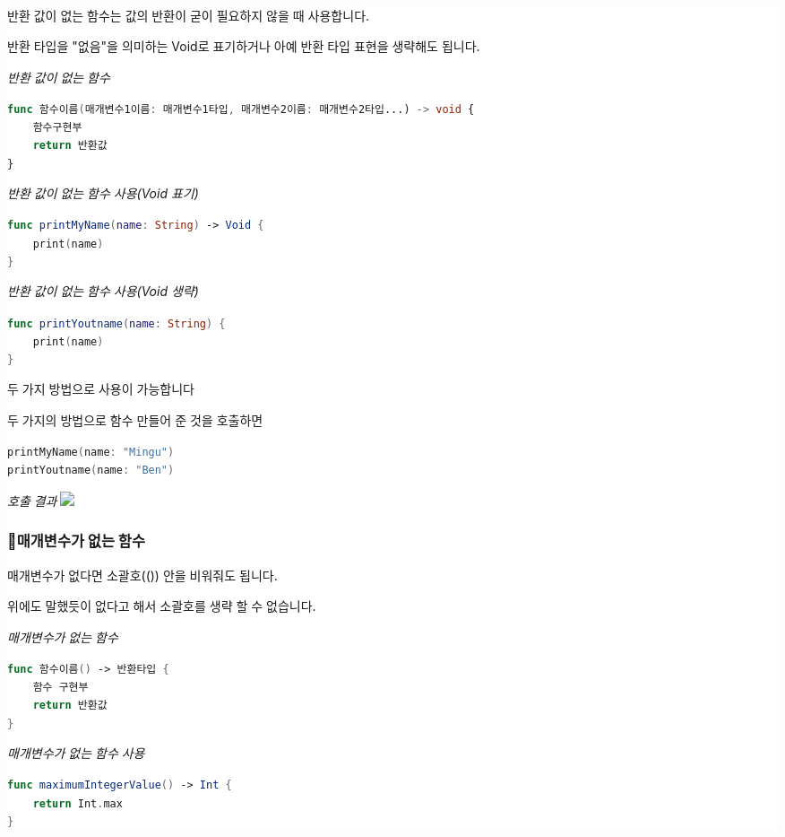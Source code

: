 반환 값이 없는 함수는 값의 반환이 굳이 필요하지 않을 때 사용합니다.

반환 타입을 "없음"을 의미하는 Void로 표기하거나 아예 반환 타입 표현을 생략해도 됩니다.

*반환 값이 없는 함수*
```swift
func 함수이름(매개변수1이름: 매개변수1타입, 매개변수2이름: 매개변수2타입...) -> void { 
    함수구현부
    return 반환값
}
```

*반환 값이 없는 함수 사용(Void 표기)*
```swift
func printMyName(name: String) -> Void {
    print(name)
}
```

*반환 값이 없는 함수 사용(Void 생략)*

```swift
func printYoutname(name: String) {
    print(name)
}
```
두 가지 방법으로 사용이 가능합니다


두 가지의 방법으로 함수 만들어 준 것을 호출하면
```swift
printMyName(name: "Mingu")
printYoutname(name: "Ben")
```

*호출 결과*
![](https://images.velog.io/images/jkang4531/post/2ad36979-e49f-4aa6-aea7-b4c665902ec4/image.png)

### 📐매개변수가 없는 함수
매개변수가 없다면 소괄호(()) 안을 비워줘도 됩니다.

위에도 말했듯이 없다고 해서 소괄호를 생략 할 수 없습니다.

*매개변수가 없는 함수*
```swift
func 함수이름() -> 반환타입 {
    함수 구현부
    return 반환값
}
```

*매개변수가 없는 함수 사용*
```swift
func maximumIntegerValue() -> Int {
    return Int.max
}
```
